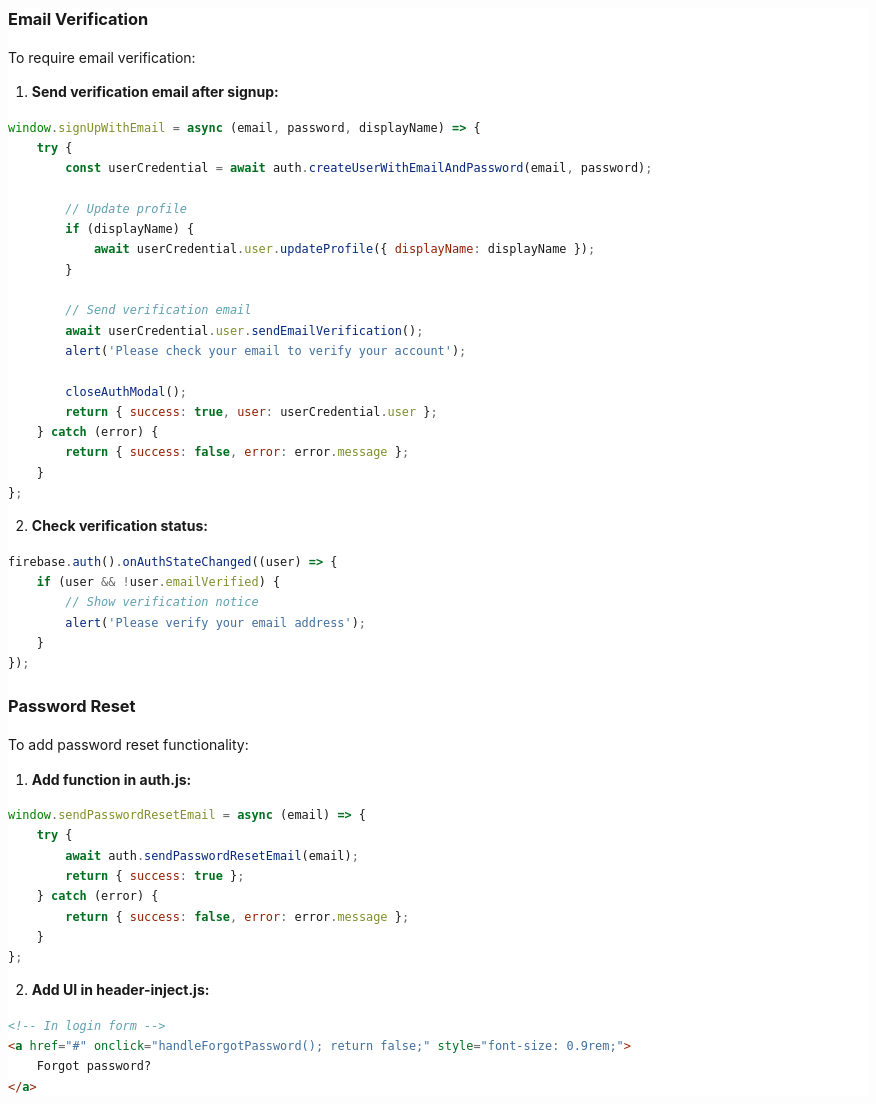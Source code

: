 ### Email Verification

To require email verification:

1. **Send verification email after signup:**
```javascript
window.signUpWithEmail = async (email, password, displayName) => {
    try {
        const userCredential = await auth.createUserWithEmailAndPassword(email, password);
        
        // Update profile
        if (displayName) {
            await userCredential.user.updateProfile({ displayName: displayName });
        }
        
        // Send verification email
        await userCredential.user.sendEmailVerification();
        alert('Please check your email to verify your account');
        
        closeAuthModal();
        return { success: true, user: userCredential.user };
    } catch (error) {
        return { success: false, error: error.message };
    }
};
```

2. **Check verification status:**
```javascript
firebase.auth().onAuthStateChanged((user) => {
    if (user && !user.emailVerified) {
        // Show verification notice
        alert('Please verify your email address');
    }
});
```

### Password Reset

To add password reset functionality:

1. **Add function in auth.js:**
```javascript
window.sendPasswordResetEmail = async (email) => {
    try {
        await auth.sendPasswordResetEmail(email);
        return { success: true };
    } catch (error) {
        return { success: false, error: error.message };
    }
};
```

2. **Add UI in header-inject.js:**
```html
<!-- In login form -->
<a href="#" onclick="handleForgotPassword(); return false;" style="font-size: 0.9rem;">
    Forgot password?
</a>
```
